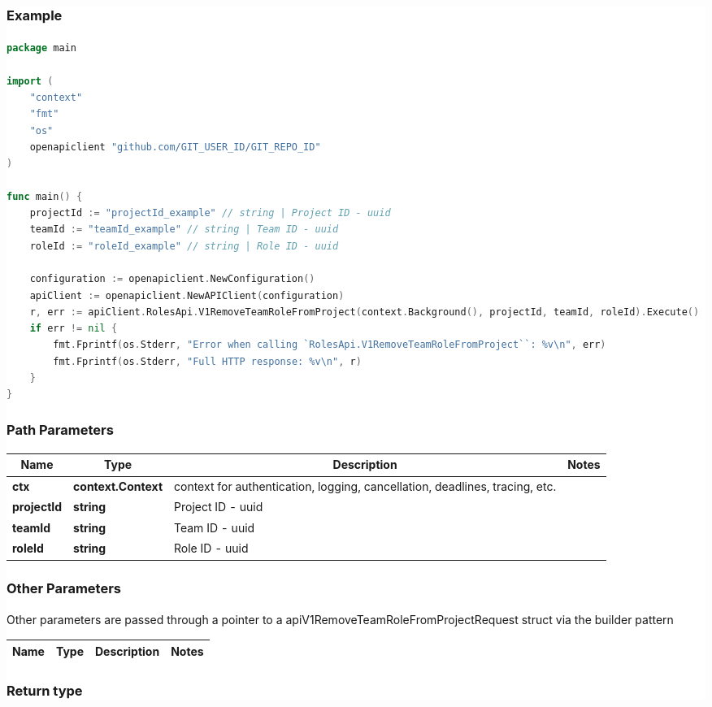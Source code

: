 

### Example

```go
package main

import (
    "context"
    "fmt"
    "os"
    openapiclient "github.com/GIT_USER_ID/GIT_REPO_ID"
)

func main() {
    projectId := "projectId_example" // string | Project ID - uuid
    teamId := "teamId_example" // string | Team ID - uuid
    roleId := "roleId_example" // string | Role ID - uuid

    configuration := openapiclient.NewConfiguration()
    apiClient := openapiclient.NewAPIClient(configuration)
    r, err := apiClient.RolesApi.V1RemoveTeamRoleFromProject(context.Background(), projectId, teamId, roleId).Execute()
    if err != nil {
        fmt.Fprintf(os.Stderr, "Error when calling `RolesApi.V1RemoveTeamRoleFromProject``: %v\n", err)
        fmt.Fprintf(os.Stderr, "Full HTTP response: %v\n", r)
    }
}
```

### Path Parameters


Name | Type | Description  | Notes
------------- | ------------- | ------------- | -------------
**ctx** | **context.Context** | context for authentication, logging, cancellation, deadlines, tracing, etc.
**projectId** | **string** | Project ID - uuid | 
**teamId** | **string** | Team ID - uuid | 
**roleId** | **string** | Role ID - uuid | 

### Other Parameters

Other parameters are passed through a pointer to a apiV1RemoveTeamRoleFromProjectRequest struct via the builder pattern


Name | Type | Description  | Notes
------------- | ------------- | ------------- | -------------




### Return type
